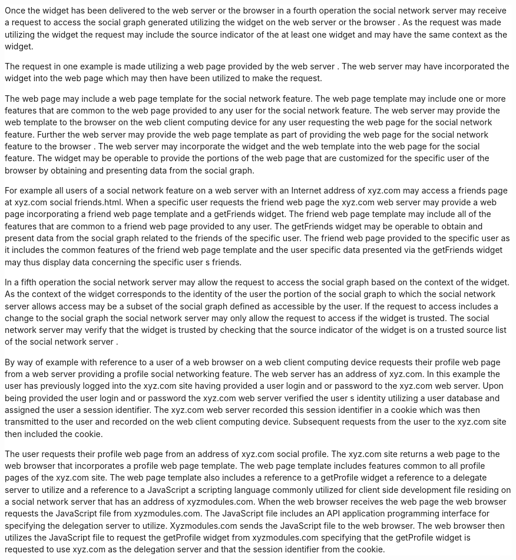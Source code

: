 Once the widget has been delivered to the web server or the browser in a fourth operation the social network server may receive a request to access the social graph generated utilizing the widget on the web server or the browser . As the request was made utilizing the widget the request may include the source indicator of the at least one widget and may have the same context as the widget.

The request in one example is made utilizing a web page provided by the web server . The web server may have incorporated the widget into the web page which may then have been utilized to make the request.

The web page may include a web page template for the social network feature. The web page template may include one or more features that are common to the web page provided to any user for the social network feature. The web server may provide the web template to the browser on the web client computing device for any user requesting the web page for the social network feature. Further the web server may provide the web page template as part of providing the web page for the social network feature to the browser . The web server may incorporate the widget and the web template into the web page for the social feature. The widget may be operable to provide the portions of the web page that are customized for the specific user of the browser by obtaining and presenting data from the social graph.

For example all users of a social network feature on a web server with an Internet address of xyz.com may access a friends page at xyz.com social friends.html. When a specific user requests the friend web page the xyz.com web server may provide a web page incorporating a friend web page template and a getFriends widget. The friend web page template may include all of the features that are common to a friend web page provided to any user. The getFriends widget may be operable to obtain and present data from the social graph related to the friends of the specific user. The friend web page provided to the specific user as it includes the common features of the friend web page template and the user specific data presented via the getFriends widget may thus display data concerning the specific user s friends.

In a fifth operation the social network server may allow the request to access the social graph based on the context of the widget. As the context of the widget corresponds to the identity of the user the portion of the social graph to which the social network server allows access may be a subset of the social graph defined as accessible by the user. If the request to access includes a change to the social graph the social network server may only allow the request to access if the widget is trusted. The social network server may verify that the widget is trusted by checking that the source indicator of the widget is on a trusted source list of the social network server .

By way of example with reference to a user of a web browser on a web client computing device requests their profile web page from a web server providing a profile social networking feature. The web server has an address of xyz.com. In this example the user has previously logged into the xyz.com site having provided a user login and or password to the xyz.com web server. Upon being provided the user login and or password the xyz.com web server verified the user s identity utilizing a user database and assigned the user a session identifier. The xyz.com web server recorded this session identifier in a cookie which was then transmitted to the user and recorded on the web client computing device. Subsequent requests from the user to the xyz.com site then included the cookie.

The user requests their profile web page from an address of xyz.com social profile. The xyz.com site returns a web page to the web browser that incorporates a profile web page template. The web page template includes features common to all profile pages of the xyz.com site. The web page template also includes a reference to a getProfile widget a reference to a delegate server to utilize and a reference to a JavaScript a scripting language commonly utilized for client side development file residing on a social network server that has an address of xyzmodules.com. When the web browser receives the web page the web browser requests the JavaScript file from xyzmodules.com. The JavaScript file includes an API application programming interface for specifying the delegation server to utilize. Xyzmodules.com sends the JavaScript file to the web browser. The web browser then utilizes the JavaScript file to request the getProfile widget from xyzmodules.com specifying that the getProfile widget is requested to use xyz.com as the delegation server and that the session identifier from the cookie.

